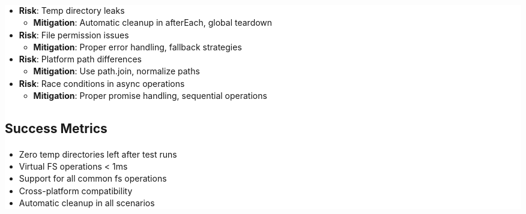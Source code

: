 - **Risk**: Temp directory leaks
  - **Mitigation**: Automatic cleanup in afterEach, global teardown
- **Risk**: File permission issues
  - **Mitigation**: Proper error handling, fallback strategies
- **Risk**: Platform path differences
  - **Mitigation**: Use path.join, normalize paths
- **Risk**: Race conditions in async operations
  - **Mitigation**: Proper promise handling, sequential operations

## Success Metrics

- Zero temp directories left after test runs
- Virtual FS operations < 1ms
- Support for all common fs operations
- Cross-platform compatibility
- Automatic cleanup in all scenarios
